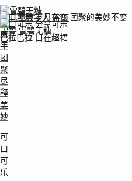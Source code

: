 <div class="splash__project" data-order="17" style="position: absolute; left: 190.683px; top: 0px; transition-property: opacity, transform; transition-duration: 1s; transition-delay: 0ms; transform: translate3d(-190.683px, 11.4667px, 0px);">
<a href="/cn/work/suiyuezaibian-tuanjudemeimiaobubian" class="splash__img " tabindex="-1">
<img srcset="/cn/sites/g/files/dhpsjz236/files/styles/splash_regular_images_small/public/work/splash/regular/Coca-Cola%202023%20CNY%20Splash%20Image.png?itok=phj9Lh7Y 300w, /cn/sites/g/files/dhpsjz236/files/styles/splash_image_thumbnail/public/work/splash/regular/Coca-Cola%202023%20CNY%20Splash%20Image.png?itok=p5idAWEW 720w" sizes="50vw" src="/cn/sites/g/files/dhpsjz236/files/styles/splash_image_medium/public/work/splash/regular/Coca-Cola%202023%20CNY%20Splash%20Image.png?itok=ofyMxtKi" alt="">
</a>
<div class="splash__overlay undefined"></div>
<p class="splash__description">
可口可乐
<span>岁月在变 团聚的美妙不变
</span>
</p>
</div>
<div class="splash__project" data-order="13" style="position: absolute; left: 381.366px; top: 0px; transition-property: opacity, transform; transition-duration: 1s; transition-delay: 0ms; transform: translate3d(-381.366px, 22.9334px, 0px);">
<a href="/cn/work/fenxiangkele" class="splash__img " tabindex="-1">
<img srcset="/cn/sites/g/files/dhpsjz236/files/styles/splash_regular_images_small/public/work/splash/regular/Share-a-Coke_Splash-image.jpg?itok=gxMaiyKU 300w, /cn/sites/g/files/dhpsjz236/files/styles/splash_image_thumbnail/public/work/splash/regular/Share-a-Coke_Splash-image.jpg?itok=gRuJpley 720w" sizes="50vw" src="/cn/sites/g/files/dhpsjz236/files/styles/splash_image_medium/public/work/splash/regular/Share-a-Coke_Splash-image.jpg?itok=QwJmWWGJ" alt="">
</a>
<div class="splash__overlay undefined"></div>
<p class="splash__description">
可口可乐
<span>分享可乐
</span>
</p>
</div>
<div class="splash__project" data-order="16" style="position: absolute; left: 572.049px; top: 0px; transition-property: opacity, transform; transition-duration: 1s; transition-delay: 0ms; transform: translate3d(-572.049px, 34.4001px, 0px);">
<a href="/cn/work/xuebiwutang" class="splash__img " tabindex="-1">
<img srcset="/cn/sites/g/files/dhpsjz236/files/styles/splash_regular_images_small/public/work/splash/regular/Sprite%20Zero%20Sugar%20Splash%20Image.png?itok=l0MYZ6tA 300w, /cn/sites/g/files/dhpsjz236/files/styles/splash_image_thumbnail/public/work/splash/regular/Sprite%20Zero%20Sugar%20Splash%20Image.png?itok=PfCxnwDu 720w" sizes="50vw" src="/cn/sites/g/files/dhpsjz236/files/styles/splash_image_medium/public/work/splash/regular/Sprite%20Zero%20Sugar%20Splash%20Image.png?itok=KBE_wQhK" alt="雪碧无糖">
</a>
<div class="splash__overlay undefined"></div>
<p class="splash__description">
雪碧
<span>雪碧无糖
</span>
</p>
</div>
<div class="splash__project" data-order="12" style="position: absolute; left: 762.732px; top: 0px; transition-property: opacity, transform; transition-duration: 1s; transition-delay: 0ms; transform: translate3d(-762.732px, 45.8668px, 0px);">
<a href="/cn/work/zizaichaoqun" class="splash__img " tabindex="-1">
<img srcset="/cn/sites/g/files/dhpsjz236/files/styles/splash_regular_images_small/public/work/splash/regular/Mobile%20Image%20-%201200x800.jpg?itok=rnkLfe3f 300w, /cn/sites/g/files/dhpsjz236/files/styles/splash_image_thumbnail/public/work/splash/regular/Mobile%20Image%20-%201200x800.jpg?itok=cV49JeWb 720w" sizes="50vw" src="/cn/sites/g/files/dhpsjz236/files/styles/splash_image_medium/public/work/splash/regular/Mobile%20Image%20-%201200x800.jpg?itok=wB5Q8PEe" alt="儿童数字人 谷雨">
</a>
<div class="splash__overlay undefined"></div>
<p class="splash__description">
巴拉巴拉
<span>自在超裙
</span>
</p>
</div>
<div class="splash__project" data-order="19" style="position: absolute; left: 953.415px; top: 0px; transition-property: opacity, transform; transition-duration: 1s; transition-delay: 0ms; transform: translate3d(-953.415px, 57.3335px, 0px);">
<a href="/cn/work/huniantuanju-jinshimeimiao" class="splash__img " tabindex="-1">
<img srcset="/cn/sites/g/files/dhpsjz236/files/styles/splash_regular_images_small/public/work/splash/regular/splash%20image%20-Cocacola%20CNY%202.png?itok=ZqE7sks0 300w, /cn/sites/g/files/dhpsjz236/files/styles/splash_image_thumbnail/public/work/splash/regular/splash%20image%20-Cocacola%20CNY%202.png?itok=IDrCrDF0 720w" sizes="50vw" src="/cn/sites/g/files/dhpsjz236/files/styles/splash_image_medium/public/work/splash/regular/splash%20image%20-Cocacola%20CNY%202.png?itok=36LAK8Pe" alt="虎年团聚 尽释美妙">
</a>
<div class="splash__overlay undefined"></div>
<p class="splash__description">
可口可乐